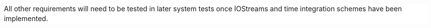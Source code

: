 All other requirements will need to be tested in later system
tests once IOStreams and time integration schemes have been
implemented.
